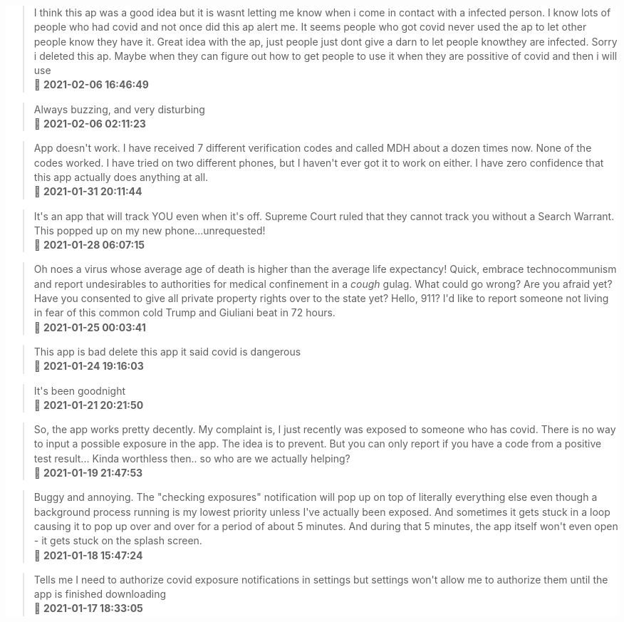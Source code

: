 > I think this ap was a good idea but it is wasnt letting me know when i come in contact with a infected person. I know lots of people who had covid and not once did this ap alert me. It seems people who got covid never used the ap to let other people know they have it. Great idea with the ap, just people just dont give a darn to let people knowthey are infected. Sorry i deleted this ap. Maybe when they can figure out how to get people to use it when they are possitive of covid and then i will use<br> :date: __2021-02-06 16:46:49__

> Always buzzing, and very disturbing<br> :date: __2021-02-06 02:11:23__

> App doesn't work. I have received 7 different verification codes and called MDH about a dozen times now. None of the codes worked. I have tried on two different phones, but I haven't ever got it to work on either. I have zero confidence that this app actually does anything at all.<br> :date: __2021-01-31 20:11:44__

> It's an app that will track YOU even when it's off. Supreme Court ruled that they cannot track you without a Search Warrant. This popped up on my new phone...unrequested!<br> :date: __2021-01-28 06:07:15__

> Oh noes a virus whose average age of death is higher than the average life expectancy! Quick, embrace technocommunism and report undesirables to authorities for medical confinement in a *cough* gulag. What could go wrong? Are you afraid yet? Have you consented to give all private property rights over to the state yet? Hello, 911? I'd like to report someone not living in fear of this common cold Trump and Giuliani beat in 72 hours.<br> :date: __2021-01-25 00:03:41__

> This app is bad delete this app it said covid is dangerous<br> :date: __2021-01-24 19:16:03__

> It's been goodnight<br> :date: __2021-01-21 20:21:50__

> So, the app works pretty decently. My complaint is, I just recently was exposed to someone who has covid. There is no way to input a possible exposure in the app. The idea is to prevent. But you can only report if you have a code from a positive test result... Kinda worthless then.. so who are we actually helping?<br> :date: __2021-01-19 21:47:53__

> Buggy and annoying. The "checking exposures" notification will pop up on top of literally everything else even though a background process running is my lowest priority unless I've actually been exposed. And sometimes it gets stuck in a loop causing it to pop up over and over for a period of about 5 minutes. And during that 5 minutes, the app itself won't even open - it gets stuck on the splash screen.<br> :date: __2021-01-18 15:47:24__

> Tells me I need to authorize covid exposure notifications in settings but settings won't allow me to authorize them until the app is finished downloading<br> :date: __2021-01-17 18:33:05__


